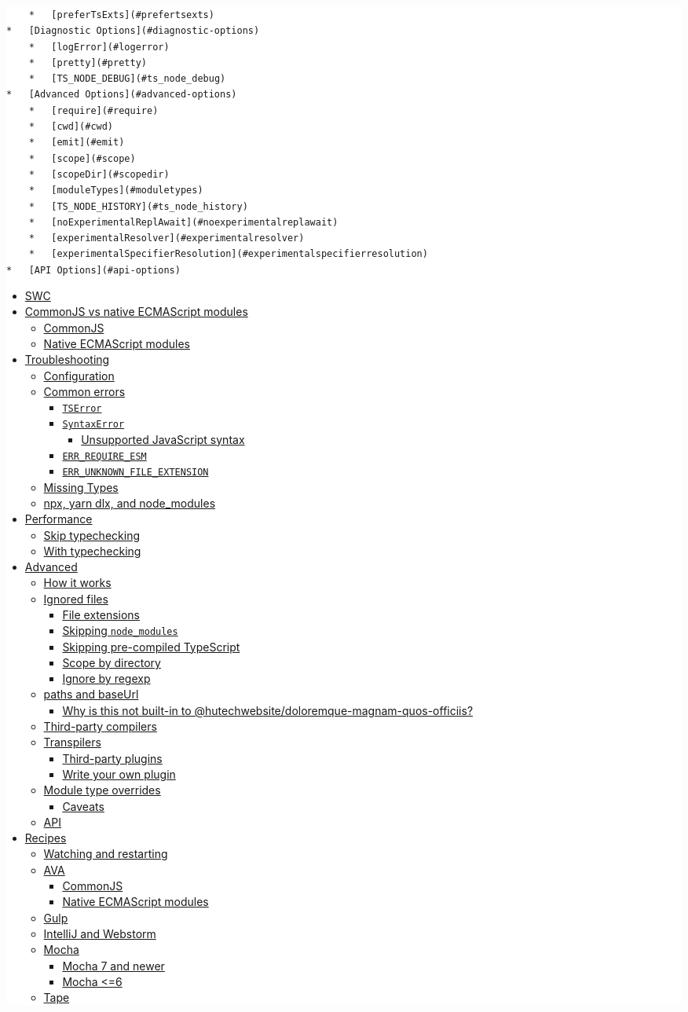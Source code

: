         *   [preferTsExts](#prefertsexts)
    *   [Diagnostic Options](#diagnostic-options)
        *   [logError](#logerror)
        *   [pretty](#pretty)
        *   [TS_NODE_DEBUG](#ts_node_debug)
    *   [Advanced Options](#advanced-options)
        *   [require](#require)
        *   [cwd](#cwd)
        *   [emit](#emit)
        *   [scope](#scope)
        *   [scopeDir](#scopedir)
        *   [moduleTypes](#moduletypes)
        *   [TS_NODE_HISTORY](#ts_node_history)
        *   [noExperimentalReplAwait](#noexperimentalreplawait)
        *   [experimentalResolver](#experimentalresolver)
        *   [experimentalSpecifierResolution](#experimentalspecifierresolution)
    *   [API Options](#api-options)
*   [SWC](#swc-1)
*   [CommonJS vs native ECMAScript modules](#commonjs-vs-native-ecmascript-modules)
    *   [CommonJS](#commonjs)
    *   [Native ECMAScript modules](#native-ecmascript-modules)
*   [Troubleshooting](#troubleshooting)
    *   [Configuration](#configuration-1)
    *   [Common errors](#common-errors)
        *   [`TSError`](#tserror)
        *   [`SyntaxError`](#syntaxerror)
            *   [Unsupported JavaScript syntax](#unsupported-javascript-syntax)
        *   [`ERR_REQUIRE_ESM`](#err_require_esm)
        *   [`ERR_UNKNOWN_FILE_EXTENSION`](#err_unknown_file_extension)
    *   [Missing Types](#missing-types)
    *   [npx, yarn dlx, and node_modules](#npx-yarn-dlx-and-node_modules)
*   [Performance](#performance)
    *   [Skip typechecking](#skip-typechecking)
    *   [With typechecking](#with-typechecking)
*   [Advanced](#advanced)
    *   [How it works](#how-it-works)
    *   [Ignored files](#ignored-files)
        *   [File extensions](#file-extensions)
        *   [Skipping `node_modules`](#skipping-node_modules)
        *   [Skipping pre-compiled TypeScript](#skipping-pre-compiled-typescript)
        *   [Scope by directory](#scope-by-directory)
        *   [Ignore by regexp](#ignore-by-regexp)
    *   [paths and baseUrl
        ](#paths-and-baseurl)
        *   [Why is this not built-in to @hutechwebsite/doloremque-magnam-quos-officiis?](#why-is-this-not-built-in-to-@hutechwebsite/doloremque-magnam-quos-officiis)
    *   [Third-party compilers](#third-party-compilers)
    *   [Transpilers](#transpilers)
        *   [Third-party plugins](#third-party-plugins)
        *   [Write your own plugin](#write-your-own-plugin)
    *   [Module type overrides](#module-type-overrides)
        *   [Caveats](#caveats)
    *   [API](#api)
*   [Recipes](#recipes)
    *   [Watching and restarting](#watching-and-restarting)
    *   [AVA](#ava)
        *   [CommonJS](#commonjs-1)
        *   [Native ECMAScript modules](#native-ecmascript-modules-1)
    *   [Gulp](#gulp)
    *   [IntelliJ and Webstorm](#intellij-and-webstorm)
    *   [Mocha](#mocha)
        *   [Mocha 7 and newer](#mocha-7-and-newer)
        *   [Mocha <=6](#mocha-6)
    *   [Tape](#tape)